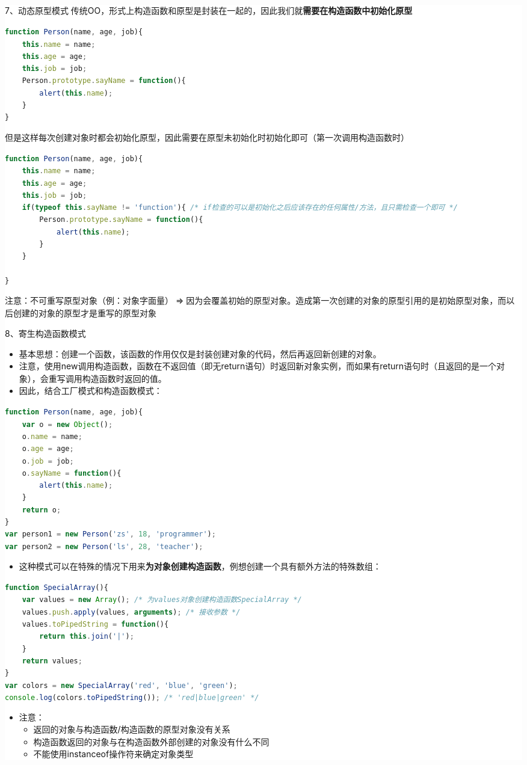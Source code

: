 7、动态原型模式
传统OO，形式上构造函数和原型是封装在一起的，因此我们就**需要在构造函数中初始化原型**
```javascript
function Person(name, age, job){
    this.name = name;
    this.age = age;
    this.job = job;
    Person.prototype.sayName = function(){
        alert(this.name);
    }
}
```
但是这样每次创建对象时都会初始化原型，因此需要在原型未初始化时初始化即可（第一次调用构造函数时）
```javascript
function Person(name, age, job){
    this.name = name;
    this.age = age;
    this.job = job;
    if(typeof this.sayName != 'function'){ /* if检查的可以是初始化之后应该存在的任何属性/方法，且只需检查一个即可 */
        Person.prototype.sayName = function(){
            alert(this.name);
        }
    }
    
}
```
注意：不可重写原型对象（例：对象字面量） => 因为会覆盖初始的原型对象。造成第一次创建的对象的原型引用的是初始原型对象，而以后创建的对象的原型才是重写的原型对象

8、寄生构造函数模式
- 基本思想：创建一个函数，该函数的作用仅仅是封装创建对象的代码，然后再返回新创建的对象。
- 注意，使用new调用构造函数，函数在不返回值（即无return语句）时返回新对象实例，而如果有return语句时（且返回的是一个对象），会重写调用构造函数时返回的值。
- 因此，结合工厂模式和构造函数模式：
```javascript
function Person(name, age, job){
    var o = new Object();
    o.name = name;
    o.age = age;
    o.job = job;
    o.sayName = function(){
        alert(this.name);
    }
    return o;
}
var person1 = new Person('zs', 18, 'programmer');
var person2 = new Person('ls', 28, 'teacher');
```
- 这种模式可以在特殊的情况下用来**为对象创建构造函数**，例想创建一个具有额外方法的特殊数组：
```javascript
function SpecialArray(){
    var values = new Array(); /* 为values对象创建构造函数SpecialArray */
    values.push.apply(values, arguments); /* 接收参数 */
    values.toPipedString = function(){
        return this.join('|');
    }
    return values;
}
var colors = new SpecialArray('red', 'blue', 'green');
console.log(colors.toPipedString()); /* 'red|blue|green' */
```
- 注意：
    - 返回的对象与构造函数/构造函数的原型对象没有关系
    - 构造函数返回的对象与在构造函数外部创建的对象没有什么不同
    - 不能使用instanceof操作符来确定对象类型
